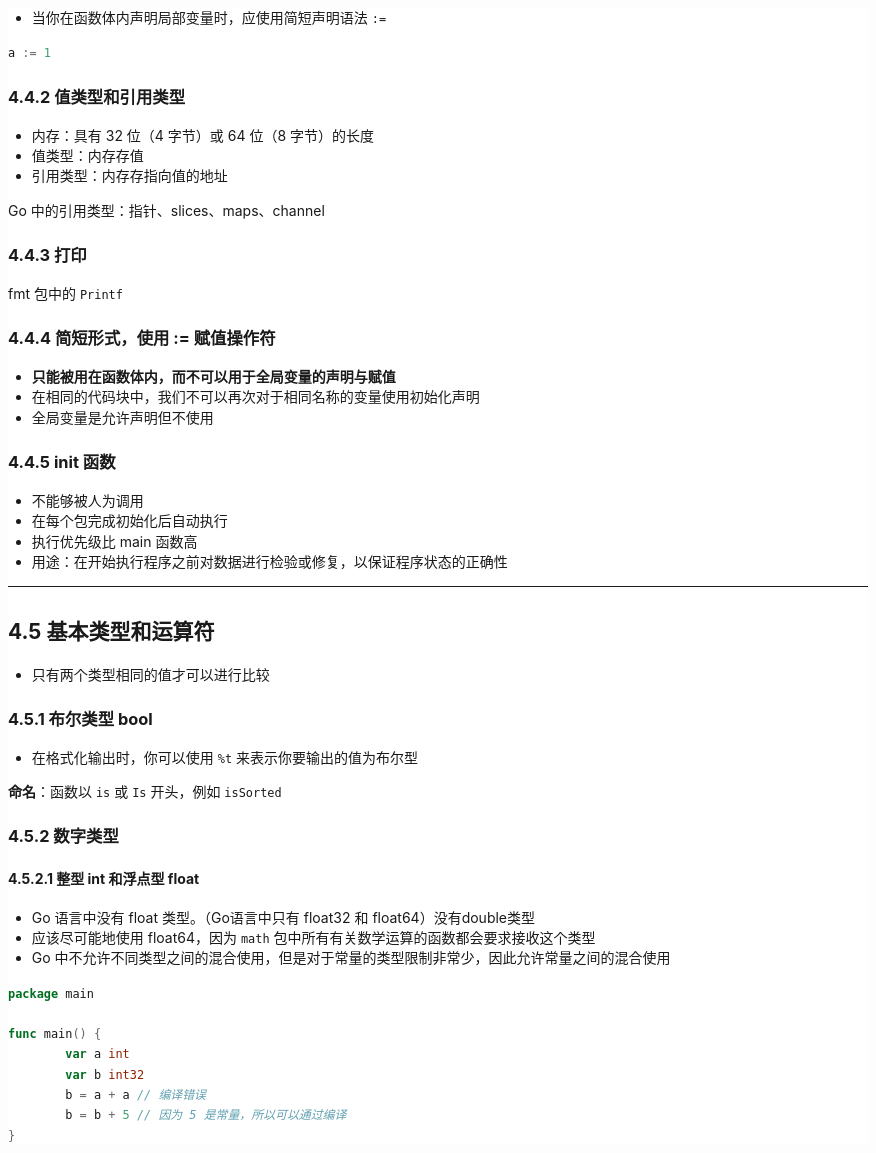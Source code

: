- 当你在函数体内声明局部变量时，应使用简短声明语法 `:=`

```go
a := 1
```

### 4.4.2 值类型和引用类型

- 内存：具有 32 位（4 字节）或 64 位（8 字节）的长度
- 值类型：内存存值
- 引用类型：内存存指向值的地址

Go 中的引用类型：指针、slices、maps、channel

### 4.4.3 打印

fmt 包中的 `Printf`

### 4.4.4 简短形式，使用 := 赋值操作符

- **只能被用在函数体内，而不可以用于全局变量的声明与赋值**
- 在相同的代码块中，我们不可以再次对于相同名称的变量使用初始化声明
- 全局变量是允许声明但不使用

### 4.4.5 init 函数

- 不能够被人为调用
- 在每个包完成初始化后自动执行
- 执行优先级比 main 函数高
- 用途：在开始执行程序之前对数据进行检验或修复，以保证程序状态的正确性

----

## 4.5 基本类型和运算符

- 只有两个类型相同的值才可以进行比较

### 4.5.1 布尔类型 bool

- 在格式化输出时，你可以使用 `%t` 来表示你要输出的值为布尔型

**命名**：函数以 `is` 或 `Is` 开头，例如 `isSorted`

### 4.5.2 数字类型

#### 4.5.2.1 整型 int 和浮点型 float

- Go 语言中没有 float 类型。（Go语言中只有 float32 和 float64）没有double类型
- 应该尽可能地使用 float64，因为 `math` 包中所有有关数学运算的函数都会要求接收这个类型
- Go 中不允许不同类型之间的混合使用，但是对于常量的类型限制非常少，因此允许常量之间的混合使用

```go
package main

func main() {
        var a int
        var b int32
        b = a + a // 编译错误
        b = b + 5 // 因为 5 是常量，所以可以通过编译
}
```
